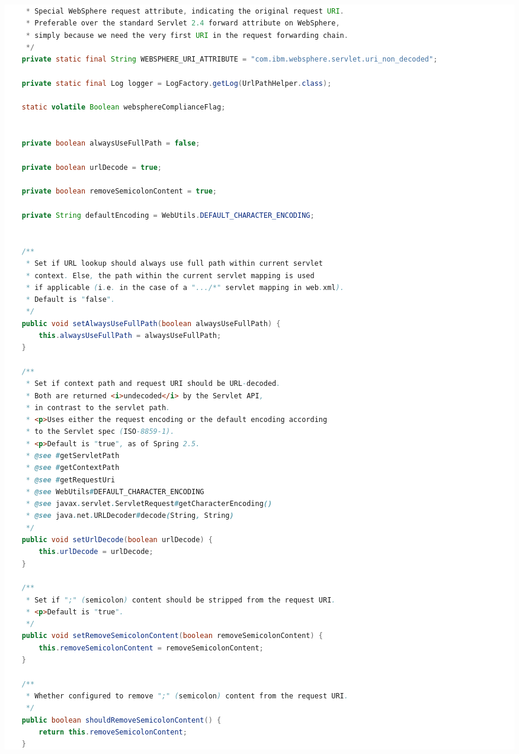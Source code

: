 ```java
	 * Special WebSphere request attribute, indicating the original request URI.
	 * Preferable over the standard Servlet 2.4 forward attribute on WebSphere,
	 * simply because we need the very first URI in the request forwarding chain.
	 */
	private static final String WEBSPHERE_URI_ATTRIBUTE = "com.ibm.websphere.servlet.uri_non_decoded";

	private static final Log logger = LogFactory.getLog(UrlPathHelper.class);

	static volatile Boolean websphereComplianceFlag;


	private boolean alwaysUseFullPath = false;

	private boolean urlDecode = true;

	private boolean removeSemicolonContent = true;

	private String defaultEncoding = WebUtils.DEFAULT_CHARACTER_ENCODING;


	/**
	 * Set if URL lookup should always use full path within current servlet
	 * context. Else, the path within the current servlet mapping is used
	 * if applicable (i.e. in the case of a ".../*" servlet mapping in web.xml).
	 * Default is "false".
	 */
	public void setAlwaysUseFullPath(boolean alwaysUseFullPath) {
		this.alwaysUseFullPath = alwaysUseFullPath;
	}

	/**
	 * Set if context path and request URI should be URL-decoded.
	 * Both are returned <i>undecoded</i> by the Servlet API,
	 * in contrast to the servlet path.
	 * <p>Uses either the request encoding or the default encoding according
	 * to the Servlet spec (ISO-8859-1).
	 * <p>Default is "true", as of Spring 2.5.
	 * @see #getServletPath
	 * @see #getContextPath
	 * @see #getRequestUri
	 * @see WebUtils#DEFAULT_CHARACTER_ENCODING
	 * @see javax.servlet.ServletRequest#getCharacterEncoding()
	 * @see java.net.URLDecoder#decode(String, String)
	 */
	public void setUrlDecode(boolean urlDecode) {
		this.urlDecode = urlDecode;
	}

	/**
	 * Set if ";" (semicolon) content should be stripped from the request URI.
	 * <p>Default is "true".
	 */
	public void setRemoveSemicolonContent(boolean removeSemicolonContent) {
		this.removeSemicolonContent = removeSemicolonContent;
	}

	/**
	 * Whether configured to remove ";" (semicolon) content from the request URI.
	 */
	public boolean shouldRemoveSemicolonContent() {
		return this.removeSemicolonContent;
	}
```